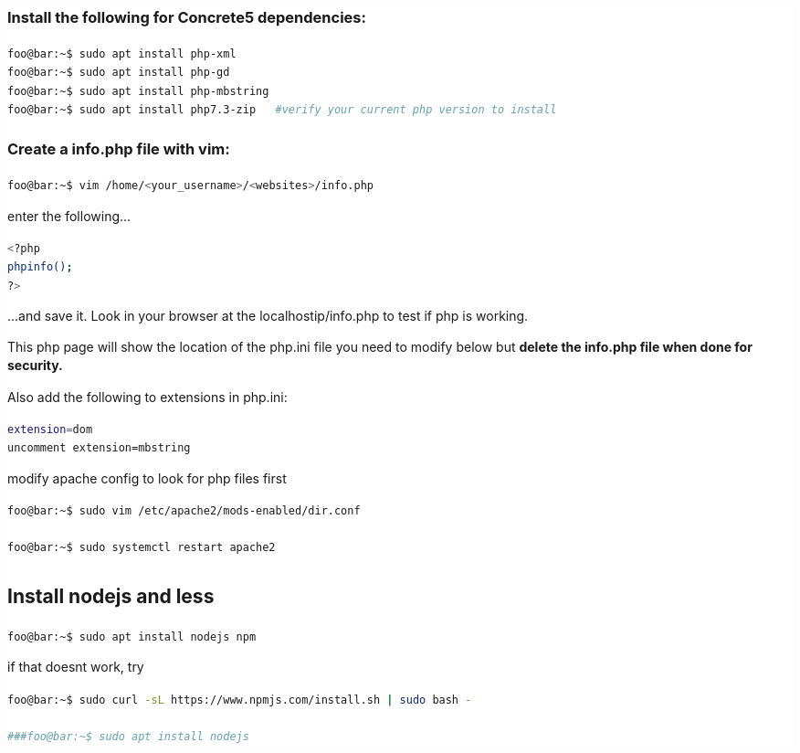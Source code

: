 ### Install the following for Concrete5 dependencies:

```sh
foo@bar:~$ sudo apt install php-xml
foo@bar:~$ sudo apt install php-gd
foo@bar:~$ sudo apt install php-mbstring
foo@bar:~$ sudo apt install php7.3-zip   #verify your current php version to install
```

### Create a info.php file with vim:

```sh
foo@bar:~$ vim /home/<your_username>/<websites>/info.php
```

enter the following...

```sh
<?php
phpinfo();
?>
```

...and save it.  Look in your browser at the localhostip/info.php to test if php is working.

This php page will show the location of the php.ini file you need to modify below but **__delete the info.php file when done for security.__**

Also add the following to extensions in php.ini:
    
```sh
extension=dom
uncomment extension=mbstring
```

modify apache config to look for php files first

```sh
foo@bar:~$ sudo vim /etc/apache2/mods-enabled/dir.conf

foo@bar:~$ sudo systemctl restart apache2
```






## Install nodejs and less

```sh
foo@bar:~$ sudo apt install nodejs npm
```

if that doesnt work, try

```sh
foo@bar:~$ sudo curl -sL https://www.npmjs.com/install.sh | sudo bash -

###foo@bar:~$ sudo apt install nodejs
```
